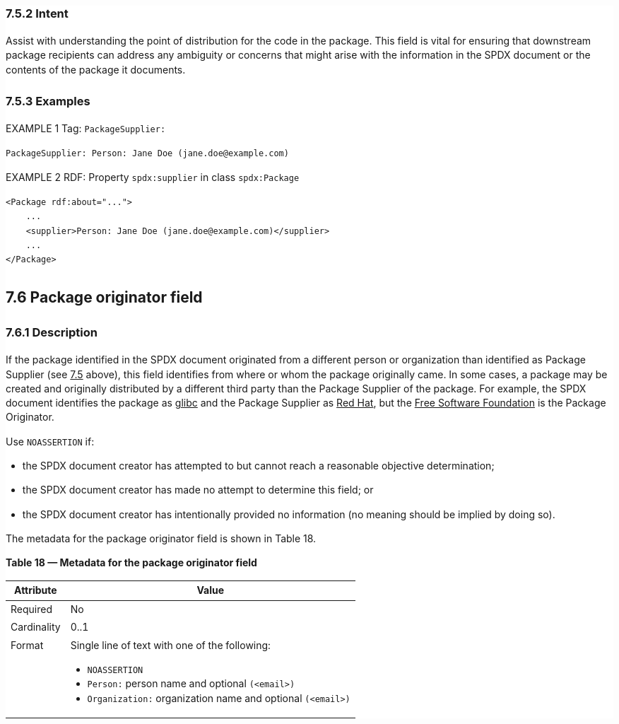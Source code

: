 ### 7.5.2 Intent

Assist with understanding the point of distribution for the code in the package. This field is vital for ensuring that downstream package recipients can address any ambiguity or concerns that might arise with the information in the SPDX document or the contents of the package it documents.

### 7.5.3 Examples

EXAMPLE 1 Tag: `PackageSupplier:`

```text
PackageSupplier: Person: Jane Doe (jane.doe@example.com)
```

EXAMPLE 2 RDF: Property `spdx:supplier` in class `spdx:Package`

```text
<Package rdf:about="...">
    ...
    <supplier>Person: Jane Doe (jane.doe@example.com)</supplier>
    ...
</Package>
```

## 7.6 Package originator field <a name="7.6"></a>

### 7.6.1 Description

If the package identified in the SPDX document originated from a different person or organization than identified as Package Supplier (see [7.5](#7.5) above), this field identifies from where or whom the package originally came. In some cases, a package may be created and originally distributed by a different third party than the Package Supplier of the package. For example, the SPDX document identifies the package as [glibc][] and the Package Supplier as [Red Hat][], but the [Free Software Foundation][FSF] is the Package Originator.

Use `NOASSERTION` if:

- the SPDX document creator has attempted to but cannot reach a reasonable objective determination;

- the SPDX document creator has made no attempt to determine this field; or

- the SPDX document creator has intentionally provided no information (no meaning should be implied by doing so).

The metadata for the package originator field is shown in Table 18.

**Table 18 — Metadata for the package originator field**

| Attribute | Value |
| --------- | ----- |
| Required | No |
| Cardinality | 0..1 |
| Format | Single line of text with one of the following:<ul><li>`NOASSERTION`</li><li>`Person:` person name and optional `(<email>)`</li><li>`Organization:` organization name and optional `(<email>)`</li></ul> |


[Bazaar]: http://bazaar.canonical.com/
[FSF]: http://www.fsf.org/
[Git]: https://git-scm.com/
[glibc]: https://www.gnu.org/software/libc/
[LinuxFoundation]: https://www.linuxfoundation.org/
[MD2]: https://tools.ietf.org/html/rfc1319
[MD4]: https://tools.ietf.org/html/rfc1320
[MD5]: https://tools.ietf.org/html/rfc1321
[MD6]: https://groups.csail.mit.edu/cis/md6/
[Mercurial]: https://www.mercurial-scm.org/
[pip-vcs]: https://pip.pypa.io/en/latest/reference/pip_install.html#vcs-support
[Red Hat]: https://www.redhat.com/
[rfc3986]: https://tools.ietf.org/html/rfc3986
[SHA-1]: https://tools.ietf.org/html/rfc3174
[SHA-224]: https://en.wikipedia.org/wiki/SHA-2
[SHA-256]: https://tools.ietf.org/html/rfc6234
[SHA-384]: https://en.wikipedia.org/wiki/SHA-2
[SHA-512]: https://en.wikipedia.org/wiki/SHA-2
[SHA3-256]: https://en.wikipedia.org/wiki/SHA-3
[SHA3-384]: https://en.wikipedia.org/wiki/SHA-3
[SHA3-512]: https://en.wikipedia.org/wiki/SHA-3
[BLAKE2b-256]: https://en.wikipedia.org/wiki/BLAKE_(hash_function)#BLAKE2
[BLAKE2b-384]: https://en.wikipedia.org/wiki/BLAKE_(hash_function)#BLAKE2
[BLAKE2b-512]: https://en.wikipedia.org/wiki/BLAKE_(hash_function)#BLAKE2
[BLAKE3]: https://en.wikipedia.org/wiki/BLAKE_(hash_function)#BLAKE3
[ADLER32]: https://en.wikipedia.org/wiki/Adler-32
[SourceForge]: https://sourceforge.net/
[Subversion]: https://subversion.apache.org/
[doap]: http://usefulinc.com/ns/doap